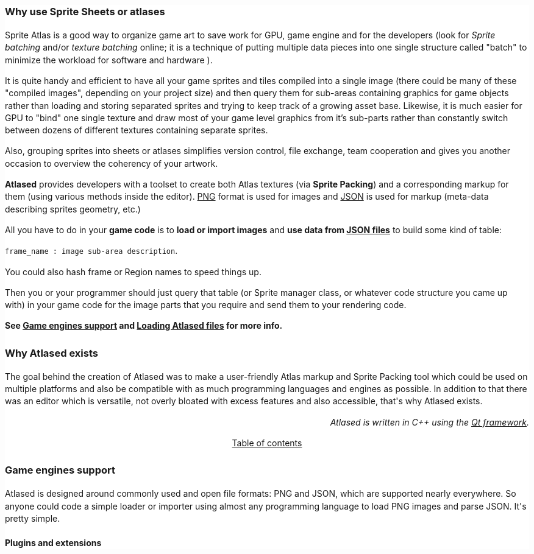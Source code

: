 ### Why use Sprite Sheets or atlases

Sprite Atlas is a good way to organize game art to save work for GPU, game engine and for the developers (look for *Sprite batching* and/or *texture batching* online; it is a technique of putting multiple data pieces into one single structure called "batch" to minimize the workload for software and hardware ).

It is quite handy and efficient to have all your game sprites and tiles compiled into a single image (there could be many of these "compiled images", depending on your project size) and then query them for sub-areas containing graphics for game objects rather than loading and storing separated sprites and trying to keep track of a growing asset base.
Likewise, it is much easier for GPU to "bind" one single texture and draw most of your game level graphics from it’s sub-parts rather than constantly switch between dozens of different textures containing separate sprites.

Also, grouping sprites into sheets or atlases simplifies version control, file exchange, team cooperation and gives you another occasion to overview the coherency of your artwork.

**Atlased** provides developers with a toolset to create both Atlas textures (via **Sprite Packing**) and a corresponding markup for them (using various methods inside the editor). [PNG](https://en.wikipedia.org/wiki/Portable_Network_Graphics) format is used for images and [JSON](https://en.wikipedia.org/wiki/JSON) is used for markup (meta-data describing sprites geometry, etc.)

All you have to do in your **game code** is to **load or import images** and **use data from [JSON files](#json-file-format)** to build some kind of table:

`frame_name : image sub-area description`.

You could also hash frame or Region names to speed things up.

Then you or your programmer should just query that table (or Sprite manager class, or whatever code structure you came up with) in your game code for the image parts that you require and send them to your rendering code.

**See [Game engines support](#game-engines-support) and [Loading Atlased files](#loading-atlased-files-directly) for more info.**

### Why Atlased exists

The goal behind the creation of Atlased was to make a user-friendly Atlas markup and Sprite Packing tool which could be used on multiple platforms and also be compatible with as much programming languages and engines as possible. In addition to that there was an editor which is versatile, not overly bloated with excess features and also accessible, that's why Atlased exists.
*<div style="text-align:right">Atlased is written in C++ using the [Qt framework](https://www.qt.io/).</div>*

[<div style="text-align:center">Table of contents</div>](#table-of-contents)

### Game engines support

Atlased is designed around commonly used and open file formats: PNG and JSON, which are supported nearly everywhere. So anyone could code a simple loader or importer using almost any programming language to load PNG images and parse JSON. It's pretty simple.
#### Plugins and extensions
